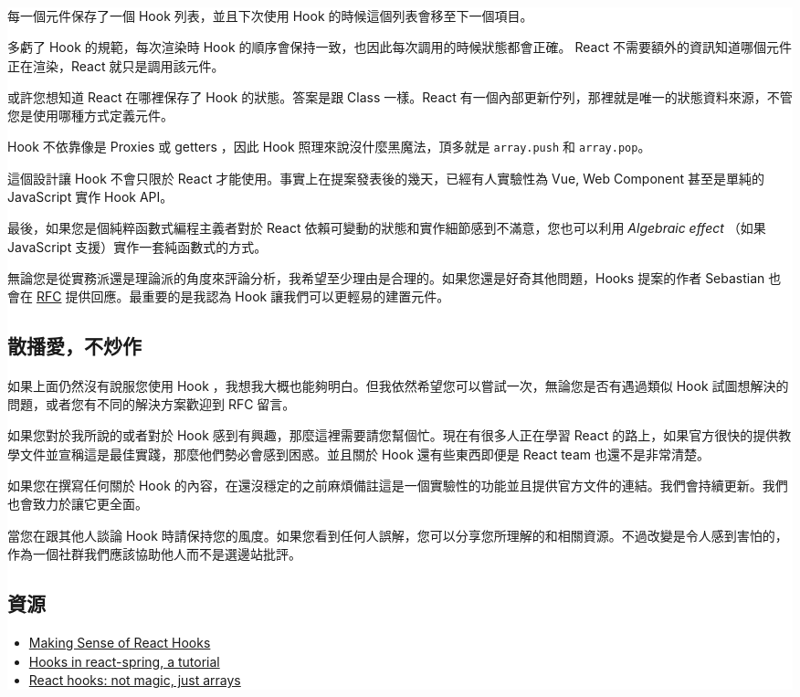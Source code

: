 每一個元件保存了一個 Hook 列表，並且下次使用 Hook 的時候這個列表會移至下一個項目。

多虧了 Hook 的規範，每次渲染時 Hook 的順序會保持一致，也因此每次調用的時候狀態都會正確。 React 不需要額外的資訊知道哪個元件正在渲染，React 就只是調用該元件。

或許您想知道 React 在哪裡保存了 Hook 的狀態。答案是跟 Class 一樣。React 有一個內部更新佇列，那裡就是唯一的狀態資料來源，不管您是使用哪種方式定義元件。

Hook 不依靠像是 Proxies 或 getters ，因此 Hook 照理來說沒什麼黑魔法，頂多就是 `array.push` 和 `array.pop`。

這個設計讓 Hook 不會只限於 React 才能使用。事實上在提案發表後的幾天，已經有人實驗性為 Vue, Web Component 甚至是單純的 JavaScript 實作 Hook API。

最後，如果您是個純粹函數式編程主義者對於 React 依賴可變動的狀態和實作細節感到不滿意，您也可以利用 *Algebraic effect* （如果 JavaScript 支援）實作一套純函數式的方式。

無論您是從實務派還是理論派的角度來評論分析，我希望至少理由是合理的。如果您還是好奇其他問題，Hooks 提案的作者 Sebastian 也會在 [RFC](https://github.com/reactjs/rfcs/pull/68#issuecomment-439314884) 提供回應。最重要的是我認為 Hook 讓我們可以更輕易的建置元件。



## 散播愛，不炒作

如果上面仍然沒有說服您使用  Hook ，我想我大概也能夠明白。但我依然希望您可以嘗試一次，無論您是否有遇過類似 Hook 試圖想解決的問題，或者您有不同的解決方案歡迎到 RFC 留言。

如果您對於我所說的或者對於 Hook 感到有興趣，那麼這裡需要請您幫個忙。現在有很多人正在學習 React 的路上，如果官方很快的提供教學文件並宣稱這是最佳實踐，那麼他們勢必會感到困惑。並且關於 Hook 還有些東西即便是 React team 也還不是非常清楚。

如果您在撰寫任何關於 Hook 的內容，在還沒穩定的之前麻煩備註這是一個實驗性的功能並且提供官方文件的連結。我們會持續更新。我們也會致力於讓它更全面。

當您在跟其他人談論 Hook 時請保持您的風度。如果您看到任何人誤解，您可以分享您所理解的和相關資源。不過改變是令人感到害怕的，作為一個社群我們應該協助他人而不是選邊站批評。



## 資源


* [Making Sense of React Hooks](https://dev.to/dan_abramov/making-sense-of-react-hooks-2eib)
* [Hooks in react-spring, a tutorial](https://medium.com/@drcmda/hooks-in-react-spring-a-tutorial-c6c436ad7ee4)
* [React hooks: not magic, just arrays](https://medium.com/@ryardley/react-hooks-not-magic-just-arrays-cd4f1857236e)
